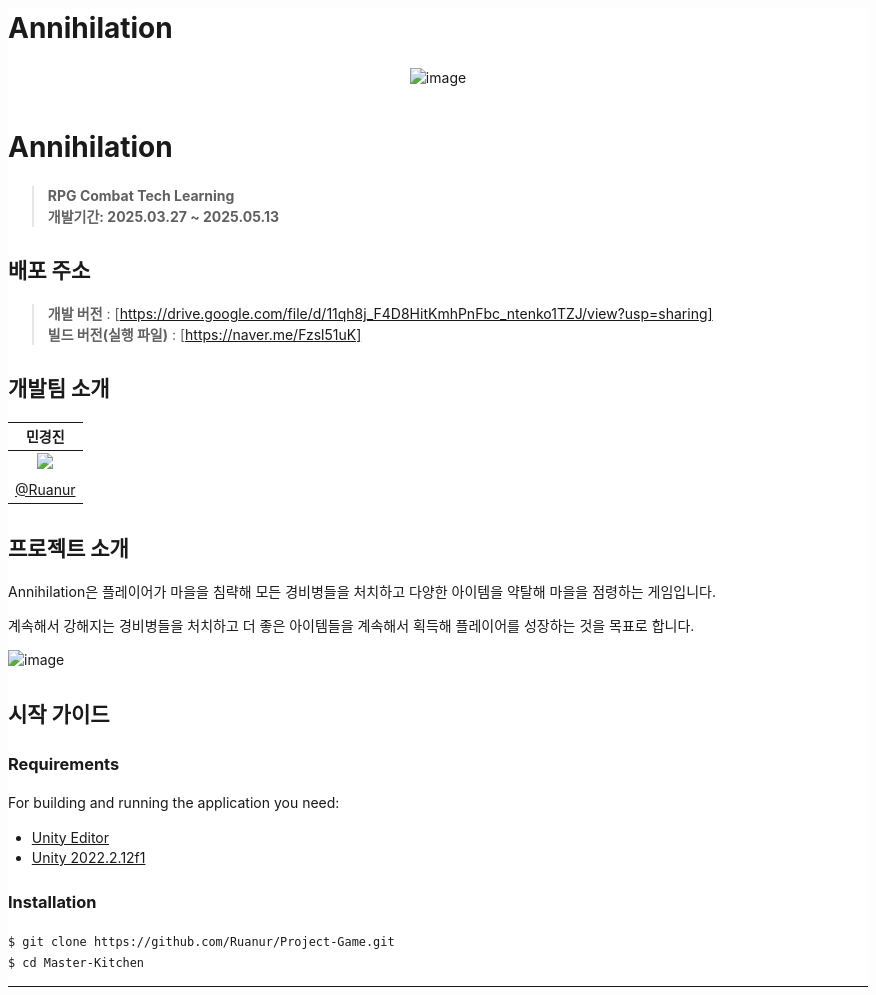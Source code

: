# Annihilation

<div align="center">
<img width="820" alt="image" src="https://github.com/user-attachments/assets/406eddb3-8d40-48f0-bc44-c2b078068f56">


</div>

# Annihilation
> **RPG Combat Tech Learning** <br/> **개발기간: 2025.03.27 ~ 2025.05.13**

## 배포 주소

> **개발 버전** : [https://drive.google.com/file/d/11qh8j_F4D8HitKmhPnFbc_ntenko1TZJ/view?usp=sharing] <br>
> **빌드 버전(실행 파일)** : [https://naver.me/Fzsl51uK]<br>

## 개발팀 소개

|      민경진       |                                                                                                                 
| :------------------------------------------------------------------------------: | 
|   <img width="200px" src="https://github.com/user-attachments/assets/3c97d6ba-902b-4607-a309-34ea32b5cf05" />    | 
|   [@Ruanur](https://github.com/Ruanur)   | 

## 프로젝트 소개

Annihilation은 플레이어가 마을을 침략해 모든 경비병들을 처치하고
다양한 아이템을 약탈해 마을을 점령하는 게임입니다.

계속해서 강해지는 경비병들을 처치하고 더 좋은 아이템들을 계속해서 획득해
플레이어를 성장하는 것을 목표로 합니다.

<img width="780" alt="image" src="https://github.com/user-attachments/assets/8945b432-69e2-46ad-aeb9-2a0907b260e2">

## 시작 가이드
### Requirements
For building and running the application you need:

- [Unity Editor](https://public-cdn.cloud.unity3d.com/hub/prod/UnityHubSetup.exe)
- [Unity 2022.2.12f1](https://unity.com/kr/releases/editor/archive)

### Installation
``` bash
$ git clone https://github.com/Ruanur/Project-Game.git
$ cd Master-Kitchen
```

---